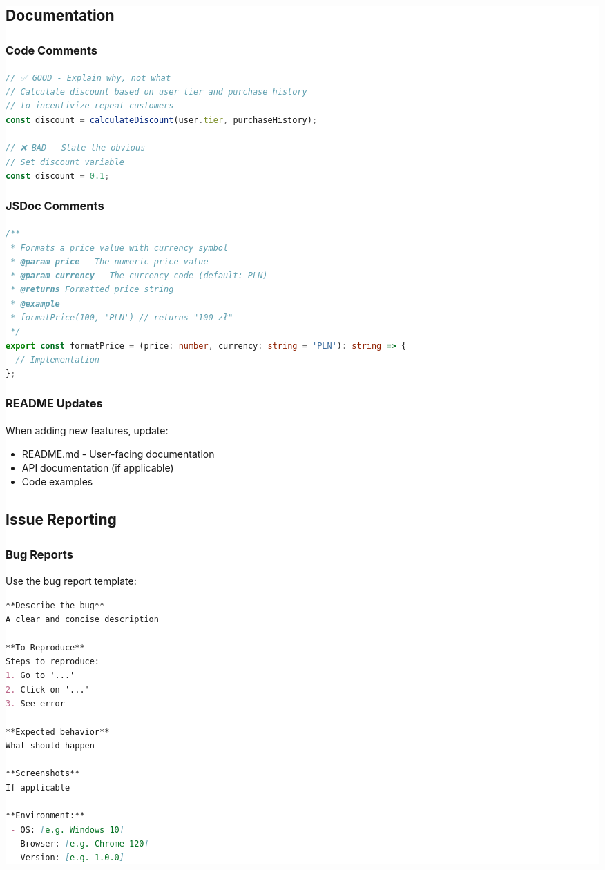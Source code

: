 ## Documentation

### Code Comments

```typescript
// ✅ GOOD - Explain why, not what
// Calculate discount based on user tier and purchase history
// to incentivize repeat customers
const discount = calculateDiscount(user.tier, purchaseHistory);

// ❌ BAD - State the obvious
// Set discount variable
const discount = 0.1;
```

### JSDoc Comments

```typescript
/**
 * Formats a price value with currency symbol
 * @param price - The numeric price value
 * @param currency - The currency code (default: PLN)
 * @returns Formatted price string
 * @example
 * formatPrice(100, 'PLN') // returns "100 zł"
 */
export const formatPrice = (price: number, currency: string = 'PLN'): string => {
  // Implementation
};
```

### README Updates

When adding new features, update:
- README.md - User-facing documentation
- API documentation (if applicable)
- Code examples

## Issue Reporting

### Bug Reports

Use the bug report template:

```markdown
**Describe the bug**
A clear and concise description

**To Reproduce**
Steps to reproduce:
1. Go to '...'
2. Click on '...'
3. See error

**Expected behavior**
What should happen

**Screenshots**
If applicable

**Environment:**
 - OS: [e.g. Windows 10]
 - Browser: [e.g. Chrome 120]
 - Version: [e.g. 1.0.0]
```
